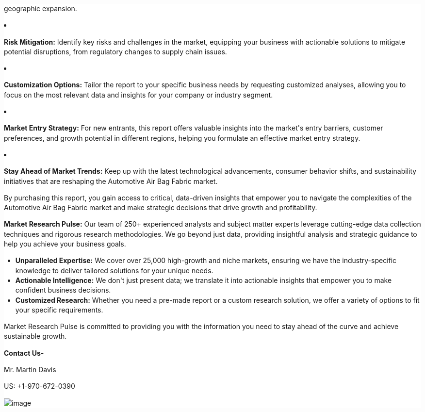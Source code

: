 geographic expansion.</p></li><li><p><strong>Risk Mitigation:</strong> Identify key risks and challenges in the market, equipping your business with actionable solutions to mitigate potential disruptions, from regulatory changes to supply chain issues.</p></li><li><p><strong>Customization Options:</strong> Tailor the report to your specific business needs by requesting customized analyses, allowing you to focus on the most relevant data and insights for your company or industry segment.</p></li><li><p><strong>Market Entry Strategy:</strong> For new entrants, this report offers valuable insights into the market's entry barriers, customer preferences, and growth potential in different regions, helping you formulate an effective market entry strategy.</p></li><li><p><strong>Stay Ahead of Market Trends:</strong> Keep up with the latest technological advancements, consumer behavior shifts, and sustainability initiatives that are reshaping the Automotive Air Bag Fabric market.</p></li></ol><p>By purchasing this report, you gain access to critical, data-driven insights that empower you to navigate the complexities of the Automotive Air Bag Fabric market and make strategic decisions that drive growth and profitability.</p><p><strong>Market Research Pulse:</strong>&nbsp;Our team of 250+ experienced analysts and subject matter experts leverage cutting-edge data collection techniques and rigorous research methodologies. We go beyond just data, providing insightful analysis and strategic guidance to help you achieve your business goals.</p><ul><li><strong>Unparalleled Expertise:</strong>&nbsp;We cover over 25,000 high-growth and niche markets, ensuring we have the industry-specific knowledge to deliver tailored solutions for your unique needs.</li><li><strong>Actionable Intelligence:</strong>&nbsp;We don't just present data; we translate it into actionable insights that empower you to make confident business decisions.</li><li><strong>Customized Research:</strong>&nbsp;Whether you need a pre-made report or a custom research solution, we offer a variety of options to fit your specific requirements.</li></ul><p>Market Research Pulse is committed to providing you with the information you need to stay ahead of the curve and achieve sustainable growth.</p><p><strong>Contact Us-</strong></p><p>Mr. Martin Davis</p><p>US: +1-970-672-0390</p>
![image](https://github.com/user-attachments/assets/c2dffba0-9809-43c7-892a-067573d058cb)

